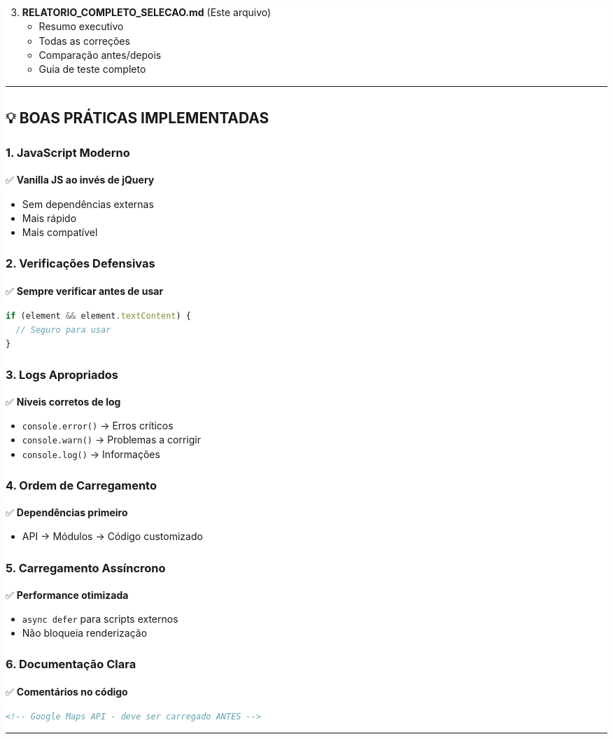 3. **RELATORIO_COMPLETO_SELECAO.md** (Este arquivo)
   - Resumo executivo
   - Todas as correções
   - Comparação antes/depois
   - Guia de teste completo

---

## 💡 BOAS PRÁTICAS IMPLEMENTADAS

### 1. JavaScript Moderno

✅ **Vanilla JS ao invés de jQuery**
- Sem dependências externas
- Mais rápido
- Mais compatível

### 2. Verificações Defensivas

✅ **Sempre verificar antes de usar**
```javascript
if (element && element.textContent) {
  // Seguro para usar
}
```

### 3. Logs Apropriados

✅ **Níveis corretos de log**
- `console.error()` → Erros críticos
- `console.warn()` → Problemas a corrigir
- `console.log()` → Informações

### 4. Ordem de Carregamento

✅ **Dependências primeiro**
- API → Módulos → Código customizado

### 5. Carregamento Assíncrono

✅ **Performance otimizada**
- `async defer` para scripts externos
- Não bloqueia renderização

### 6. Documentação Clara

✅ **Comentários no código**
```html
<!-- Google Maps API - deve ser carregado ANTES -->
```

---
